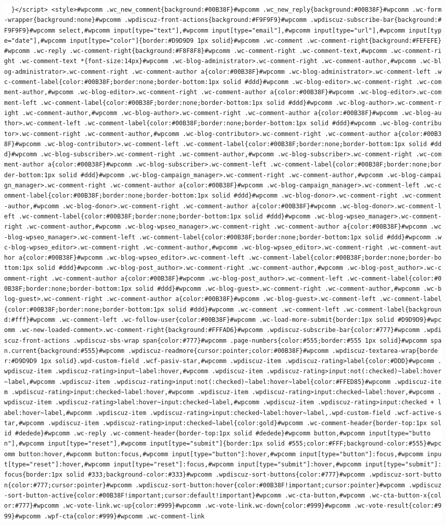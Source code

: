       }</script> <style>#wpcomm .wc_new_comment{background:#00B38F}#wpcomm .wc_new_reply{background:#00B38F}#wpcomm .wc-form-wrapper{background:none}#wpcomm .wpdiscuz-front-actions{background:#F9F9F9}#wpcomm .wpdiscuz-subscribe-bar{background:#F9F9F9}#wpcomm select,#wpcomm input[type="text"],#wpcomm input[type="email"],#wpcomm input[type="url"],#wpcomm input[type="date"],#wpcomm input[type="color"]{border:#D9D9D9 1px solid}#wpcomm .wc-comment .wc-comment-right{background:#FEFEFE}#wpcomm .wc-reply .wc-comment-right{background:#F8F8F8}#wpcomm .wc-comment-right .wc-comment-text,#wpcomm .wc-comment-right .wc-comment-text *{font-size:14px}#wpcomm .wc-blog-administrator>.wc-comment-right .wc-comment-author,#wpcomm .wc-blog-administrator>.wc-comment-right .wc-comment-author a{color:#00B38F}#wpcomm .wc-blog-administrator>.wc-comment-left .wc-comment-label{color:#00B38F;border:none;border-bottom:1px solid #ddd}#wpcomm .wc-blog-editor>.wc-comment-right .wc-comment-author,#wpcomm .wc-blog-editor>.wc-comment-right .wc-comment-author a{color:#00B38F}#wpcomm .wc-blog-editor>.wc-comment-left .wc-comment-label{color:#00B38F;border:none;border-bottom:1px solid #ddd}#wpcomm .wc-blog-author>.wc-comment-right .wc-comment-author,#wpcomm .wc-blog-author>.wc-comment-right .wc-comment-author a{color:#00B38F}#wpcomm .wc-blog-author>.wc-comment-left .wc-comment-label{color:#00B38F;border:none;border-bottom:1px solid #ddd}#wpcomm .wc-blog-contributor>.wc-comment-right .wc-comment-author,#wpcomm .wc-blog-contributor>.wc-comment-right .wc-comment-author a{color:#00B38F}#wpcomm .wc-blog-contributor>.wc-comment-left .wc-comment-label{color:#00B38F;border:none;border-bottom:1px solid #ddd}#wpcomm .wc-blog-subscriber>.wc-comment-right .wc-comment-author,#wpcomm .wc-blog-subscriber>.wc-comment-right .wc-comment-author a{color:#00B38F}#wpcomm .wc-blog-subscriber>.wc-comment-left .wc-comment-label{color:#00B38F;border:none;border-bottom:1px solid #ddd}#wpcomm .wc-blog-campaign_manager>.wc-comment-right .wc-comment-author,#wpcomm .wc-blog-campaign_manager>.wc-comment-right .wc-comment-author a{color:#00B38F}#wpcomm .wc-blog-campaign_manager>.wc-comment-left .wc-comment-label{color:#00B38F;border:none;border-bottom:1px solid #ddd}#wpcomm .wc-blog-donor>.wc-comment-right .wc-comment-author,#wpcomm .wc-blog-donor>.wc-comment-right .wc-comment-author a{color:#00B38F}#wpcomm .wc-blog-donor>.wc-comment-left .wc-comment-label{color:#00B38F;border:none;border-bottom:1px solid #ddd}#wpcomm .wc-blog-wpseo_manager>.wc-comment-right .wc-comment-author,#wpcomm .wc-blog-wpseo_manager>.wc-comment-right .wc-comment-author a{color:#00B38F}#wpcomm .wc-blog-wpseo_manager>.wc-comment-left .wc-comment-label{color:#00B38F;border:none;border-bottom:1px solid #ddd}#wpcomm .wc-blog-wpseo_editor>.wc-comment-right .wc-comment-author,#wpcomm .wc-blog-wpseo_editor>.wc-comment-right .wc-comment-author a{color:#00B38F}#wpcomm .wc-blog-wpseo_editor>.wc-comment-left .wc-comment-label{color:#00B38F;border:none;border-bottom:1px solid #ddd}#wpcomm .wc-blog-post_author>.wc-comment-right .wc-comment-author,#wpcomm .wc-blog-post_author>.wc-comment-right .wc-comment-author a{color:#00B38F}#wpcomm .wc-blog-post_author>.wc-comment-left .wc-comment-label{color:#00B38F;border:none;border-bottom:1px solid #ddd}#wpcomm .wc-blog-guest>.wc-comment-right .wc-comment-author,#wpcomm .wc-blog-guest>.wc-comment-right .wc-comment-author a{color:#00B38F}#wpcomm .wc-blog-guest>.wc-comment-left .wc-comment-label{color:#00B38F;border:none;border-bottom:1px solid #ddd}#wpcomm .wc-comment .wc-comment-left .wc-comment-label{background:#fff}#wpcomm .wc-comment-left .wc-follow-user{color:#00B38F}#wpcomm .wc-load-more-submit{border:1px solid #D9D9D9}#wpcomm .wc-new-loaded-comment>.wc-comment-right{background:#FFFAD6}#wpcomm .wpdiscuz-subscribe-bar{color:#777}#wpcomm .wpdiscuz-front-actions .wpdiscuz-sbs-wrap span{color:#777}#wpcomm .page-numbers{color:#555;border:#555 1px solid}#wpcomm span.current{background:#555}#wpcomm .wpdiscuz-readmore{cursor:pointer;color:#00B38F}#wpcomm .wpdiscuz-textarea-wrap{border:#D9D9D9 1px solid}.wpd-custom-field .wcf-pasiv-star,#wpcomm .wpdiscuz-item .wpdiscuz-rating>label{color:#DDD}#wpcomm .wpdiscuz-item .wpdiscuz-rating>input~label:hover,#wpcomm .wpdiscuz-item .wpdiscuz-rating>input:not(:checked)~label:hover~label,#wpcomm .wpdiscuz-item .wpdiscuz-rating>input:not(:checked)~label:hover~label{color:#FFED85}#wpcomm .wpdiscuz-item .wpdiscuz-rating>input:checked~label:hover,#wpcomm .wpdiscuz-item .wpdiscuz-rating>input:checked~label:hover,#wpcomm .wpdiscuz-item .wpdiscuz-rating>label:hover~input:checked~label,#wpcomm .wpdiscuz-item .wpdiscuz-rating>input:checked + label:hover~label,#wpcomm .wpdiscuz-item .wpdiscuz-rating>input:checked~label:hover~label,.wpd-custom-field .wcf-active-star,#wpcomm .wpdiscuz-item .wpdiscuz-rating>input:checked~label{color:gold}#wpcomm .wc-comment-header{border-top:1px solid #dedede}#wpcomm .wc-reply .wc-comment-header{border-top:1px solid #dedede}#wpcomm button,#wpcomm input[type="button"],#wpcomm input[type="reset"],#wpcomm input[type="submit"]{border:1px solid #555;color:#FFF;background-color:#555}#wpcomm button:hover,#wpcomm button:focus,#wpcomm input[type="button"]:hover,#wpcomm input[type="button"]:focus,#wpcomm input[type="reset"]:hover,#wpcomm input[type="reset"]:focus,#wpcomm input[type="submit"]:hover,#wpcomm input[type="submit"]:focus{border:1px solid #333;background-color:#333}#wpcomm .wpdiscuz-sort-buttons{color:#777}#wpcomm .wpdiscuz-sort-button{color:#777;cursor:pointer}#wpcomm .wpdiscuz-sort-button:hover{color:#00B38F!important;cursor:pointer}#wpcomm .wpdiscuz-sort-button-active{color:#00B38F!important;cursor:default!important}#wpcomm .wc-cta-button,#wpcomm .wc-cta-button-x{color:#777}#wpcomm .wc-vote-link.wc-up{color:#999}#wpcomm .wc-vote-link.wc-down{color:#999}#wpcomm .wc-vote-result{color:#999}#wpcomm .wpf-cta{color:#999}#wpcomm .wc-comment-link